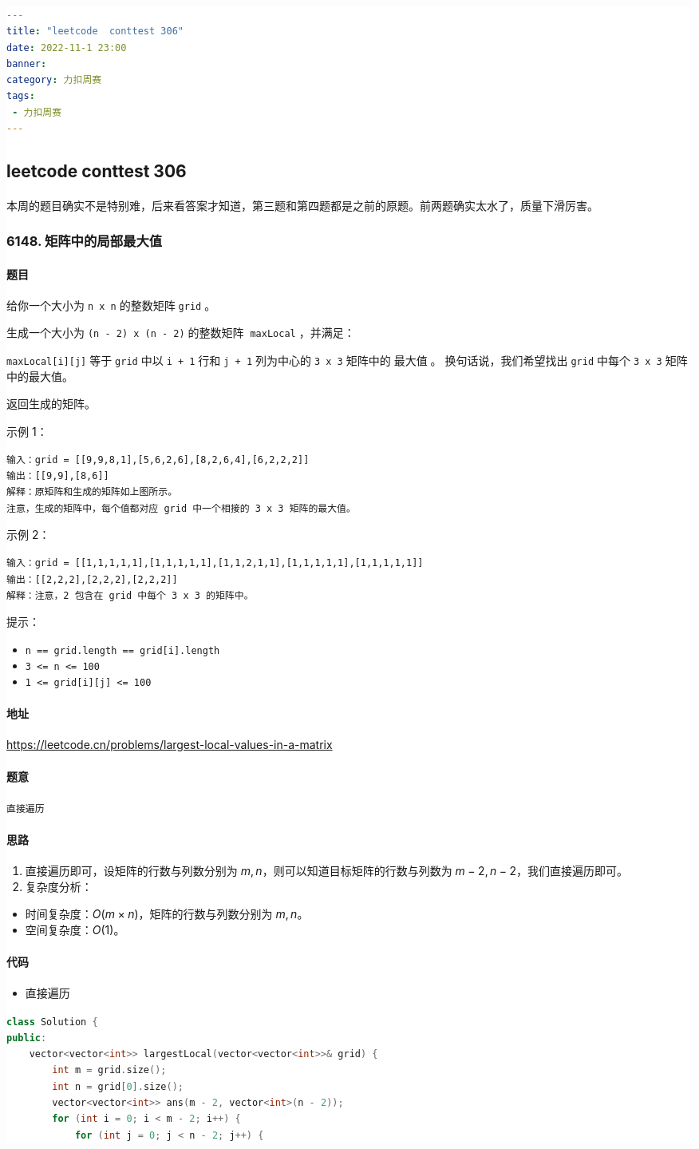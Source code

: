 ```yaml
---
title: "leetcode  conttest 306"
date: 2022-11-1 23:00
banner: 
category: 力扣周赛
tags:
 - 力扣周赛
---
```


## leetcode  conttest 306
本周的题目确实不是特别难，后来看答案才知道，第三题和第四题都是之前的原题。前两题确实太水了，质量下滑厉害。

### 6148. 矩阵中的局部最大值
#### 题目
给你一个大小为 `n x n` 的整数矩阵 `grid` 。

生成一个大小为 `(n - 2) x (n - 2)` 的整数矩阵  `maxLocal` ，并满足：

`maxLocal[i][j]` 等于 `grid` 中以 `i + 1` 行和 `j + 1` 列为中心的 `3 x 3` 矩阵中的 最大值 。
换句话说，我们希望找出 `grid` 中每个 `3 x 3` 矩阵中的最大值。

返回生成的矩阵。

示例 1：
```
输入：grid = [[9,9,8,1],[5,6,2,6],[8,2,6,4],[6,2,2,2]]
输出：[[9,9],[8,6]]
解释：原矩阵和生成的矩阵如上图所示。
注意，生成的矩阵中，每个值都对应 grid 中一个相接的 3 x 3 矩阵的最大值。
```
示例 2：
```
输入：grid = [[1,1,1,1,1],[1,1,1,1,1],[1,1,2,1,1],[1,1,1,1,1],[1,1,1,1,1]]
输出：[[2,2,2],[2,2,2],[2,2,2]]
解释：注意，2 包含在 grid 中每个 3 x 3 的矩阵中。
```

提示：
+ `n == grid.length == grid[i].length`
+ `3 <= n <= 100`
+ `1 <= grid[i][j] <= 100`

#### 地址
https://leetcode.cn/problems/largest-local-values-in-a-matrix
#### 题意
    直接遍历
#### 思路
1. 直接遍历即可，设矩阵的行数与列数分别为 $m,n$，则可以知道目标矩阵的行数与列数为 $m- 2, n - 2$，我们直接遍历即可。
2. 复杂度分析：
+ 时间复杂度：$O(m \times n)$，矩阵的行数与列数分别为 $m,n$。
+ 空间复杂度：$O(1)$。
#### 代码
+ 直接遍历
```C++
class Solution {
public:
    vector<vector<int>> largestLocal(vector<vector<int>>& grid) {
        int m = grid.size();
        int n = grid[0].size();
        vector<vector<int>> ans(m - 2, vector<int>(n - 2));
        for (int i = 0; i < m - 2; i++) {
            for (int j = 0; j < n - 2; j++) {
```
